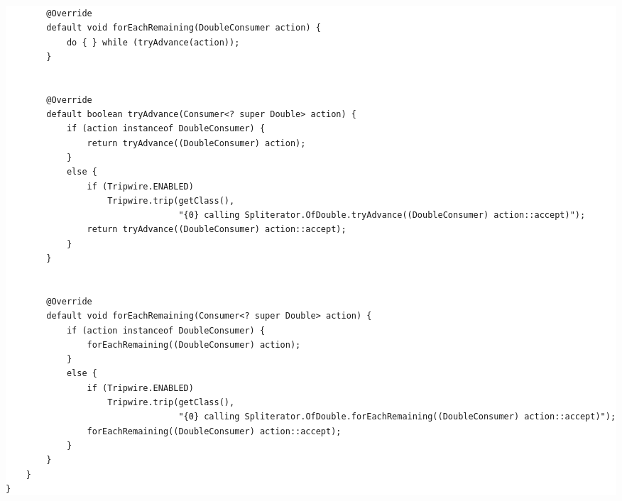 	        @Override
	        default void forEachRemaining(DoubleConsumer action) {
	            do { } while (tryAdvance(action));
	        }
	
	       
	        @Override
	        default boolean tryAdvance(Consumer<? super Double> action) {
	            if (action instanceof DoubleConsumer) {
	                return tryAdvance((DoubleConsumer) action);
	            }
	            else {
	                if (Tripwire.ENABLED)
	                    Tripwire.trip(getClass(),
	                                  "{0} calling Spliterator.OfDouble.tryAdvance((DoubleConsumer) action::accept)");
	                return tryAdvance((DoubleConsumer) action::accept);
	            }
	        }
	
	       
	        @Override
	        default void forEachRemaining(Consumer<? super Double> action) {
	            if (action instanceof DoubleConsumer) {
	                forEachRemaining((DoubleConsumer) action);
	            }
	            else {
	                if (Tripwire.ENABLED)
	                    Tripwire.trip(getClass(),
	                                  "{0} calling Spliterator.OfDouble.forEachRemaining((DoubleConsumer) action::accept)");
	                forEachRemaining((DoubleConsumer) action::accept);
	            }
	        }
	    }
	}

 